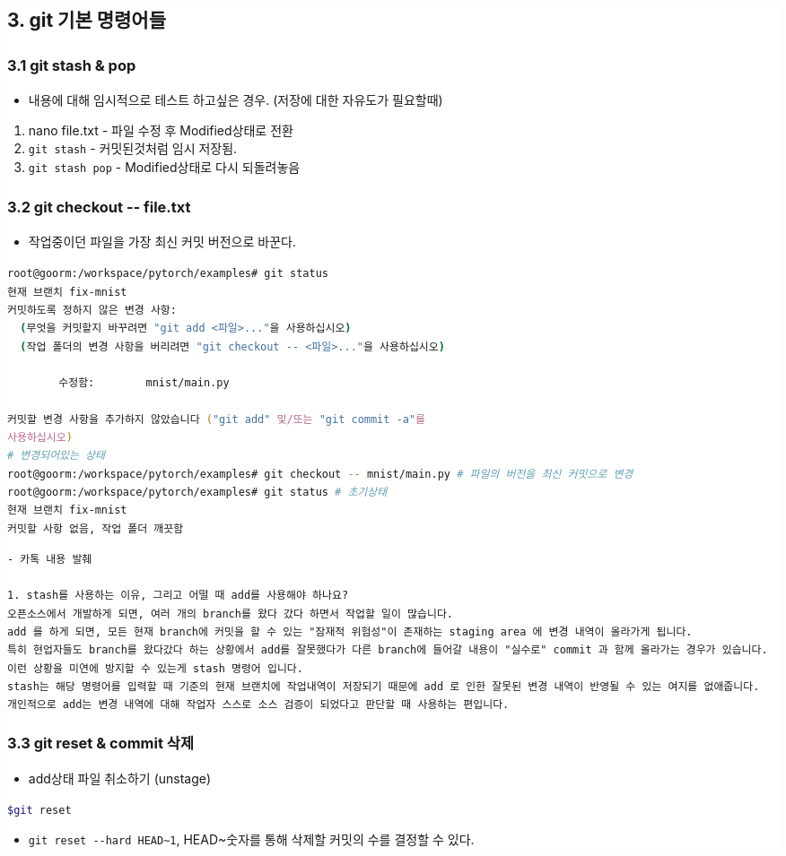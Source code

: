 ## 3. git 기본 명령어들

### 3.1 git stash & pop

- 내용에 대해 임시적으로 테스트 하고싶은 경우. (저장에 대한 자유도가 필요할때)

1. nano file.txt - 파일 수정 후 Modified상태로 전환
2. `git stash` - 커밋된것처럼 임시 저장됨.
3. `git stash pop` - Modified상태로 다시 되돌려놓음

### 3.2 git checkout -- file.txt

- 작업중이던 파일을 가장 최신 커밋 버전으로 바꾼다.

```zsh
root@goorm:/workspace/pytorch/examples# git status
현재 브랜치 fix-mnist
커밋하도록 정하지 않은 변경 사항:
  (무엇을 커밋할지 바꾸려면 "git add <파일>..."을 사용하십시오)
  (작업 폴더의 변경 사항을 버리려면 "git checkout -- <파일>..."을 사용하십시오)

        수정함:        mnist/main.py

커밋할 변경 사항을 추가하지 않았습니다 ("git add" 및/또는 "git commit -a"를
사용하십시오)
# 변경되어있는 상태
root@goorm:/workspace/pytorch/examples# git checkout -- mnist/main.py # 파일의 버전을 최신 커밋으로 변경
root@goorm:/workspace/pytorch/examples# git status # 초기상태
현재 브랜치 fix-mnist
커밋할 사항 없음, 작업 폴더 깨끗함
```

```text
- 카톡 내용 발췌

1. stash를 사용하는 이유, 그리고 어떨 때 add를 사용해야 하나요?
오픈소스에서 개발하게 되면, 여러 개의 branch를 왔다 갔다 하면서 작업할 일이 많습니다.
add 를 하게 되면, 모든 현재 branch에 커밋을 할 수 있는 "잠재적 위험성"이 존재하는 staging area 에 변경 내역이 올라가게 됩니다.
특히 현업자들도 branch를 왔다갔다 하는 상황에서 add를 잘못했다가 다른 branch에 들어갈 내용이 "실수로" commit 과 함께 올라가는 경우가 있습니다.
이런 상황을 미연에 방지할 수 있는게 stash 명령어 입니다.
stash는 해당 명령어를 입력할 때 기준의 현재 브랜치에 작업내역이 저장되기 때문에 add 로 인한 잘못된 변경 내역이 반영될 수 있는 여지를 없애줍니다.
개인적으로 add는 변경 내역에 대해 작업자 스스로 소스 검증이 되었다고 판단할 때 사용하는 편입니다.
```

### 3.3 git reset & commit 삭제

- add상태 파일 취소하기 (unstage)

```zsh
$git reset
```

- `git reset --hard HEAD~1`, HEAD~숫자를 통해 삭제할 커밋의 수를 결정할 수 있다.
